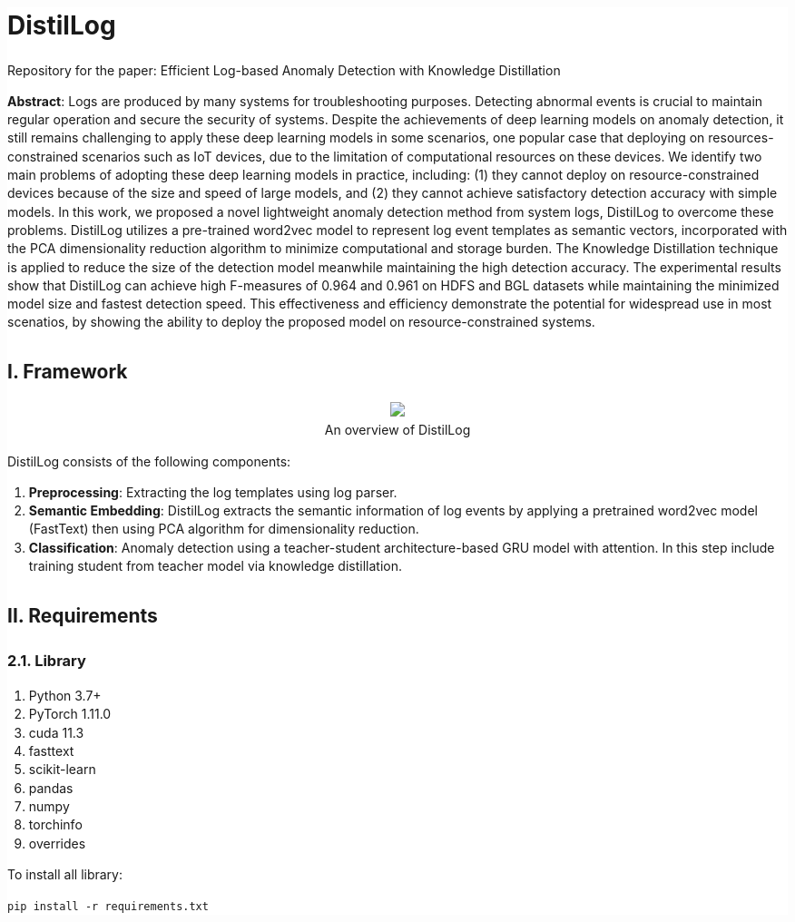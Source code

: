# DistilLog
Repository for the paper: Efficient Log-based Anomaly Detection with Knowledge Distillation


**Abstract**: Logs are produced by many systems for troubleshooting purposes. Detecting abnormal events is crucial to maintain regular operation and secure the security of systems. Despite the achievements of deep learning models on anomaly detection, it still remains challenging to apply these deep learning models in some scenarios, one popular case that deploying on resources-constrained scenarios such as IoT devices, due to the limitation of computational resources on these devices. We identify two main problems of adopting these deep learning models in practice, including: (1) they cannot deploy on resource-constrained devices because of the size and speed of large models, and (2) they cannot achieve satisfactory detection accuracy with simple models.  In this work, we proposed a novel lightweight anomaly detection method from system logs, DistilLog to overcome these problems. DistilLog utilizes a pre-trained word2vec model to represent log event templates as semantic vectors, incorporated with the PCA dimensionality reduction algorithm to minimize computational and storage burden. The Knowledge Distillation technique is applied to reduce the size of the detection model meanwhile maintaining the high detection accuracy. The experimental results show that DistilLog can achieve high F-measures of 0.964 and 0.961 on HDFS and BGL datasets while maintaining the minimized model size and fastest detection speed. This effectiveness and efficiency demonstrate the potential for widespread use in most scenatios, by showing the ability to deploy the proposed model on resource-constrained systems.

## I. Framework
<p align="center"><img src="https://i.ibb.co/Y01YfZs/Framework-of-Distil-Log.png" width="502"><br>An overview of DistilLog</p>

DistilLog consists of the following components:
1. **Preprocessing**: Extracting the log templates using log parser.
2. **Semantic Embedding**: DistilLog extracts the semantic information of log events by applying a pretrained word2vec  model (FastText) then using PCA algorithm for dimensionality reduction.
3. **Classification**: Anomaly detection using a teacher-student architecture-based GRU model with attention. In this step include training student from teacher model via knowledge distillation.

## II. Requirements
### 2.1. Library
1. Python 3.7+
2. PyTorch 1.11.0
3. cuda 11.3
4. fasttext
5. scikit-learn
6. pandas
7. numpy
8. torchinfo
9. overrides

To install all library:

```
pip install -r requirements.txt
```
